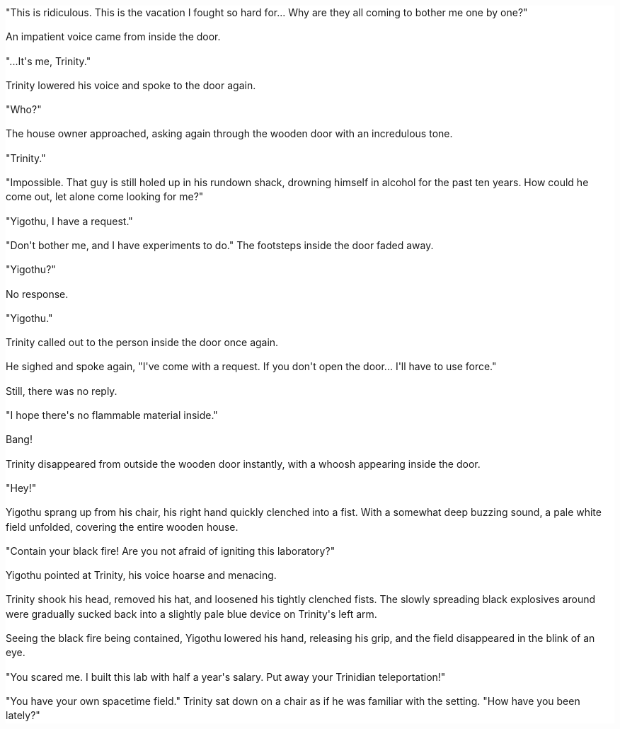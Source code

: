 "This is ridiculous. This is the vacation I fought so hard for... Why are they all coming to bother me one by one?"

An impatient voice came from inside the door.

"...It's me, Trinity."

Trinity lowered his voice and spoke to the door again.

"Who?"

The house owner approached, asking again through the wooden door with an incredulous tone.

"Trinity."

"Impossible. That guy is still holed up in his rundown shack, drowning himself in alcohol for the past ten years. How could he come out, let alone come looking for me?"

"Yigothu, I have a request." 

"Don't bother me, and I have experiments to do." The footsteps inside the door faded away.

"Yigothu?"

No response.

"Yigothu."

Trinity called out to the person inside the door once again.

He sighed and spoke again, "I've come with a request. If you don't open the door... I'll have to use force."

Still, there was no reply.

"I hope there's no flammable material inside."

Bang!

Trinity disappeared from outside the wooden door instantly, with a whoosh appearing inside the door.

"Hey!"

Yigothu sprang up from his chair, his right hand quickly clenched into a fist. With a somewhat deep buzzing sound, a pale white field unfolded, covering the entire wooden house.

"Contain your black fire! Are you not afraid of igniting this laboratory?"

Yigothu pointed at Trinity, his voice hoarse and menacing.

Trinity shook his head, removed his hat, and loosened his tightly clenched fists. The slowly spreading black explosives around were gradually sucked back into a slightly pale blue device on Trinity's left arm.

Seeing the black fire being contained, Yigothu lowered his hand, releasing his grip, and the field disappeared in the blink of an eye.

"You scared me. I built this lab with half a year's salary. Put away your Trinidian teleportation!"

"You have your own spacetime field." Trinity sat down on a chair as if he was familiar with the setting. "How have you been lately?"
